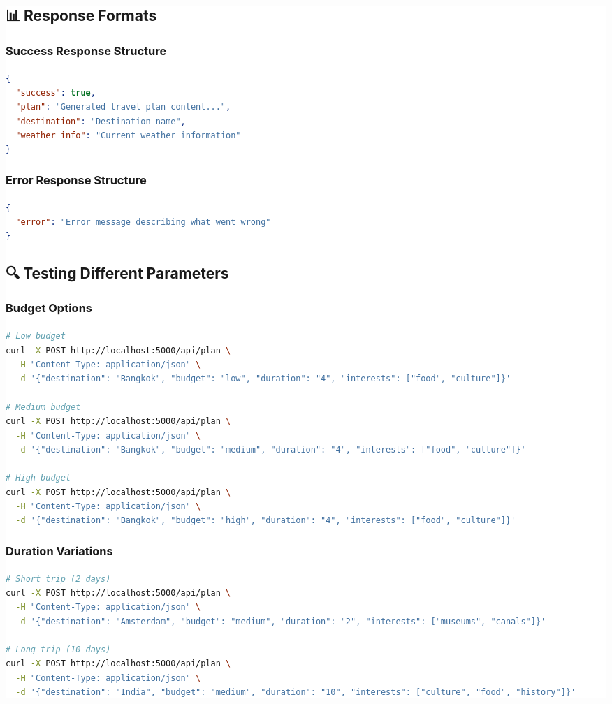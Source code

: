 ## 📊 Response Formats

### Success Response Structure
```json
{
  "success": true,
  "plan": "Generated travel plan content...",
  "destination": "Destination name",
  "weather_info": "Current weather information"
}
```

### Error Response Structure
```json
{
  "error": "Error message describing what went wrong"
}
```

## 🔍 Testing Different Parameters

### Budget Options
```bash
# Low budget
curl -X POST http://localhost:5000/api/plan \
  -H "Content-Type: application/json" \
  -d '{"destination": "Bangkok", "budget": "low", "duration": "4", "interests": ["food", "culture"]}'

# Medium budget
curl -X POST http://localhost:5000/api/plan \
  -H "Content-Type: application/json" \
  -d '{"destination": "Bangkok", "budget": "medium", "duration": "4", "interests": ["food", "culture"]}'

# High budget
curl -X POST http://localhost:5000/api/plan \
  -H "Content-Type: application/json" \
  -d '{"destination": "Bangkok", "budget": "high", "duration": "4", "interests": ["food", "culture"]}'
```

### Duration Variations
```bash
# Short trip (2 days)
curl -X POST http://localhost:5000/api/plan \
  -H "Content-Type: application/json" \
  -d '{"destination": "Amsterdam", "budget": "medium", "duration": "2", "interests": ["museums", "canals"]}'

# Long trip (10 days)
curl -X POST http://localhost:5000/api/plan \
  -H "Content-Type: application/json" \
  -d '{"destination": "India", "budget": "medium", "duration": "10", "interests": ["culture", "food", "history"]}'
```
